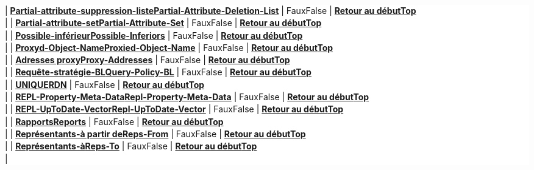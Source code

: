 | [<span data-ttu-id="04835-329">**Partial-attribute-suppression-liste**</span><span class="sxs-lookup"><span data-stu-id="04835-329">**Partial-Attribute-Deletion-List**</span></span>](a-partialattributedeletionlist.md)   | <span data-ttu-id="04835-330">Faux</span><span class="sxs-lookup"><span data-stu-id="04835-330">False</span></span>     | [<span data-ttu-id="04835-331">**Retour au début**</span><span class="sxs-lookup"><span data-stu-id="04835-331">**Top**</span></span>](c-top.md)<br/>       |
| [<span data-ttu-id="04835-332">**Partial-attribute-set**</span><span class="sxs-lookup"><span data-stu-id="04835-332">**Partial-Attribute-Set**</span></span>](a-partialattributeset.md)                      | <span data-ttu-id="04835-333">Faux</span><span class="sxs-lookup"><span data-stu-id="04835-333">False</span></span>     | [<span data-ttu-id="04835-334">**Retour au début**</span><span class="sxs-lookup"><span data-stu-id="04835-334">**Top**</span></span>](c-top.md)<br/>       |
| [<span data-ttu-id="04835-335">**Possible-inférieur**</span><span class="sxs-lookup"><span data-stu-id="04835-335">**Possible-Inferiors**</span></span>](a-possibleinferiors.md)                           | <span data-ttu-id="04835-336">Faux</span><span class="sxs-lookup"><span data-stu-id="04835-336">False</span></span>     | [<span data-ttu-id="04835-337">**Retour au début**</span><span class="sxs-lookup"><span data-stu-id="04835-337">**Top**</span></span>](c-top.md)<br/>       |
| [<span data-ttu-id="04835-338">**Proxyd-Object-Name**</span><span class="sxs-lookup"><span data-stu-id="04835-338">**Proxied-Object-Name**</span></span>](a-proxiedobjectname.md)                          | <span data-ttu-id="04835-339">Faux</span><span class="sxs-lookup"><span data-stu-id="04835-339">False</span></span>     | [<span data-ttu-id="04835-340">**Retour au début**</span><span class="sxs-lookup"><span data-stu-id="04835-340">**Top**</span></span>](c-top.md)<br/>       |
| [<span data-ttu-id="04835-341">**Adresses proxy**</span><span class="sxs-lookup"><span data-stu-id="04835-341">**Proxy-Addresses**</span></span>](a-proxyaddresses.md)                                 | <span data-ttu-id="04835-342">Faux</span><span class="sxs-lookup"><span data-stu-id="04835-342">False</span></span>     | [<span data-ttu-id="04835-343">**Retour au début**</span><span class="sxs-lookup"><span data-stu-id="04835-343">**Top**</span></span>](c-top.md)<br/>       |
| [<span data-ttu-id="04835-344">**Requête-stratégie-BL**</span><span class="sxs-lookup"><span data-stu-id="04835-344">**Query-Policy-BL**</span></span>](a-querypolicybl.md)                                  | <span data-ttu-id="04835-345">Faux</span><span class="sxs-lookup"><span data-stu-id="04835-345">False</span></span>     | [<span data-ttu-id="04835-346">**Retour au début**</span><span class="sxs-lookup"><span data-stu-id="04835-346">**Top**</span></span>](c-top.md)<br/>       |
| [<span data-ttu-id="04835-347">**UNIQUE**</span><span class="sxs-lookup"><span data-stu-id="04835-347">**RDN**</span></span>](a-name.md)                                                       | <span data-ttu-id="04835-348">Faux</span><span class="sxs-lookup"><span data-stu-id="04835-348">False</span></span>     | [<span data-ttu-id="04835-349">**Retour au début**</span><span class="sxs-lookup"><span data-stu-id="04835-349">**Top**</span></span>](c-top.md)<br/>       |
| [<span data-ttu-id="04835-350">**REPL-Property-Meta-Data**</span><span class="sxs-lookup"><span data-stu-id="04835-350">**Repl-Property-Meta-Data**</span></span>](a-replpropertymetadata.md)                   | <span data-ttu-id="04835-351">Faux</span><span class="sxs-lookup"><span data-stu-id="04835-351">False</span></span>     | [<span data-ttu-id="04835-352">**Retour au début**</span><span class="sxs-lookup"><span data-stu-id="04835-352">**Top**</span></span>](c-top.md)<br/>       |
| [<span data-ttu-id="04835-353">**REPL-UpToDate-Vector**</span><span class="sxs-lookup"><span data-stu-id="04835-353">**Repl-UpToDate-Vector**</span></span>](a-repluptodatevector.md)                        | <span data-ttu-id="04835-354">Faux</span><span class="sxs-lookup"><span data-stu-id="04835-354">False</span></span>     | [<span data-ttu-id="04835-355">**Retour au début**</span><span class="sxs-lookup"><span data-stu-id="04835-355">**Top**</span></span>](c-top.md)<br/>       |
| [<span data-ttu-id="04835-356">**Rapports**</span><span class="sxs-lookup"><span data-stu-id="04835-356">**Reports**</span></span>](a-directreports.md)                                          | <span data-ttu-id="04835-357">Faux</span><span class="sxs-lookup"><span data-stu-id="04835-357">False</span></span>     | [<span data-ttu-id="04835-358">**Retour au début**</span><span class="sxs-lookup"><span data-stu-id="04835-358">**Top**</span></span>](c-top.md)<br/>       |
| [<span data-ttu-id="04835-359">**Représentants-à partir de**</span><span class="sxs-lookup"><span data-stu-id="04835-359">**Reps-From**</span></span>](a-repsfrom.md)                                             | <span data-ttu-id="04835-360">Faux</span><span class="sxs-lookup"><span data-stu-id="04835-360">False</span></span>     | [<span data-ttu-id="04835-361">**Retour au début**</span><span class="sxs-lookup"><span data-stu-id="04835-361">**Top**</span></span>](c-top.md)<br/>       |
| [<span data-ttu-id="04835-362">**Représentants-à**</span><span class="sxs-lookup"><span data-stu-id="04835-362">**Reps-To**</span></span>](a-repsto.md)                                                 | <span data-ttu-id="04835-363">Faux</span><span class="sxs-lookup"><span data-stu-id="04835-363">False</span></span>     | [<span data-ttu-id="04835-364">**Retour au début**</span><span class="sxs-lookup"><span data-stu-id="04835-364">**Top**</span></span>](c-top.md)<br/>       |
